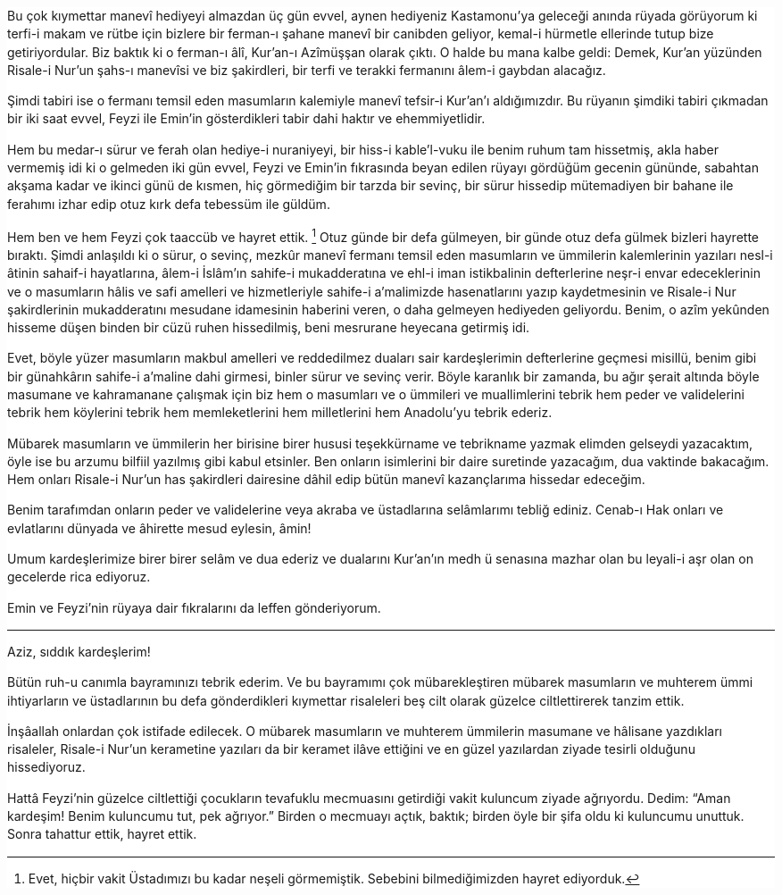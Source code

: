 Bu çok kıymettar manevî hediyeyi almazdan üç gün evvel, aynen hediyeniz Kastamonu’ya geleceği anında rüyada görüyorum ki terfi-i makam ve rütbe için bizlere bir ferman-ı şahane manevî bir canibden geliyor, kemal-i hürmetle ellerinde tutup bize getiriyordular. Biz baktık ki o ferman-ı âlî, Kur’an-ı Azîmüşşan olarak çıktı. O halde bu mana kalbe geldi: Demek, Kur’an yüzünden Risale-i Nur’un şahs-ı manevîsi ve biz şakirdleri, bir terfi ve terakki fermanını âlem-i gaybdan alacağız.

Şimdi tabiri ise o fermanı temsil eden masumların kalemiyle manevî tefsir-i Kur’an’ı aldığımızdır. Bu rüyanın şimdiki tabiri çıkmadan bir iki saat evvel, Feyzi ile Emin’in gösterdikleri tabir dahi haktır ve ehemmiyetlidir.

Hem bu medar-ı sürur ve ferah olan hediye-i nuraniyeyi, bir hiss-i kable’l-vuku ile benim ruhum tam hissetmiş, akla haber vermemiş idi ki o gelmeden iki gün evvel, Feyzi ve Emin’in fıkrasında beyan edilen rüyayı gördüğüm gecenin gününde, sabahtan akşama kadar ve ikinci günü de kısmen, hiç görmediğim bir tarzda bir sevinç, bir sürur hissedip mütemadiyen bir bahane ile ferahımı izhar edip otuz kırk defa tebessüm ile güldüm.

Hem ben ve hem Feyzi çok taaccüb ve hayret ettik. [^Hâşiye1] Otuz günde bir defa gülmeyen, bir günde otuz defa gülmek bizleri hayrette bıraktı. Şimdi anlaşıldı ki o sürur, o sevinç, mezkûr manevî fermanı temsil eden masumların ve ümmilerin kalemlerinin yazıları nesl-i âtinin sahaif-i hayatlarına, âlem-i İslâm’ın sahife-i mukadderatına ve ehl-i iman istikbalinin defterlerine neşr-i envar edeceklerinin ve o masumların hâlis ve safi amelleri ve hizmetleriyle sahife-i a’malimizde hasenatlarını yazıp kaydetmesinin ve Risale-i Nur şakirdlerinin mukadderatını mesudane idamesinin haberini veren, o daha gelmeyen hediyeden geliyordu. Benim, o azîm yekûnden hisseme düşen binden bir cüzü ruhen hissedilmiş, beni mesrurane heyecana getirmiş idi.

Evet, böyle yüzer masumların makbul amelleri ve reddedilmez duaları sair kardeşlerimin defterlerine geçmesi misillü, benim gibi bir günahkârın sahife-i a’maline dahi girmesi, binler sürur ve sevinç verir. Böyle karanlık bir zamanda, bu ağır şerait altında böyle masumane ve kahramanane çalışmak için biz hem o masumları ve o ümmileri ve muallimlerini tebrik hem peder ve validelerini tebrik hem köylerini tebrik hem memleketlerini hem milletlerini hem Anadolu’yu tebrik ederiz.

Mübarek masumların ve ümmilerin her birisine birer hususi teşekkürname ve tebrikname yazmak elimden gelseydi yazacaktım, öyle ise bu arzumu bilfiil yazılmış gibi kabul etsinler. Ben onların isimlerini bir daire suretinde yazacağım, dua vaktinde bakacağım. Hem onları Risale-i Nur’un has şakirdleri dairesine dâhil edip bütün manevî kazançlarıma hissedar edeceğim.

Benim tarafımdan onların peder ve validelerine veya akraba ve üstadlarına selâmlarımı tebliğ ediniz. Cenab-ı Hak onları ve evlatlarını dünyada ve âhirette mesud eylesin, âmin!

Umum kardeşlerimize birer birer selâm ve dua ederiz ve dualarını Kur’an’ın medh ü senasına mazhar olan bu leyali-i aşr olan on gecelerde rica ediyoruz.

Emin ve Feyzi’nin rüyaya dair fıkralarını da leffen gönderiyorum.

***

Aziz, sıddık kardeşlerim!

Bütün ruh-u canımla bayramınızı tebrik ederim. Ve bu bayramımı çok mübarekleştiren mübarek masumların ve muhterem ümmi ihtiyarların ve üstadlarının bu defa gönderdikleri kıymettar risaleleri beş cilt olarak güzelce ciltlettirerek tanzim ettik.

İnşâallah onlardan çok istifade edilecek. O mübarek masumların ve muhterem ümmilerin masumane ve hâlisane yazdıkları risaleler, Risale-i Nur’un kerametine yazıları da bir keramet ilâve ettiğini ve en güzel yazılardan ziyade tesirli olduğunu hissediyoruz.

Hattâ Feyzi’nin güzelce ciltlettiği çocukların tevafuklu mecmuasını getirdiği vakit kuluncum ziyade ağrıyordu. Dedim: “Aman kardeşim! Benim kuluncumu tut, pek ağrıyor.” Birden o mecmuayı açtık, baktık; birden öyle bir şifa oldu ki kuluncumu unuttuk. Sonra tahattur ettik, hayret ettik.


[^Hâşiye1]: Evet, hiçbir vakit Üstadımızı bu kadar neşeli görmemiştik. Sebebini bilmediğimizden hayret ediyorduk.
[^Hâşiye2]: Bilhassa Risale-i Nur kahramanlarından Şükrü Efe ve bilhassa dağ kumandanı Çoban Veli’nin ve yörük aşiretlerinden Bahadır Süleyman’ın ve emsalinin gayretlerine işarettir.